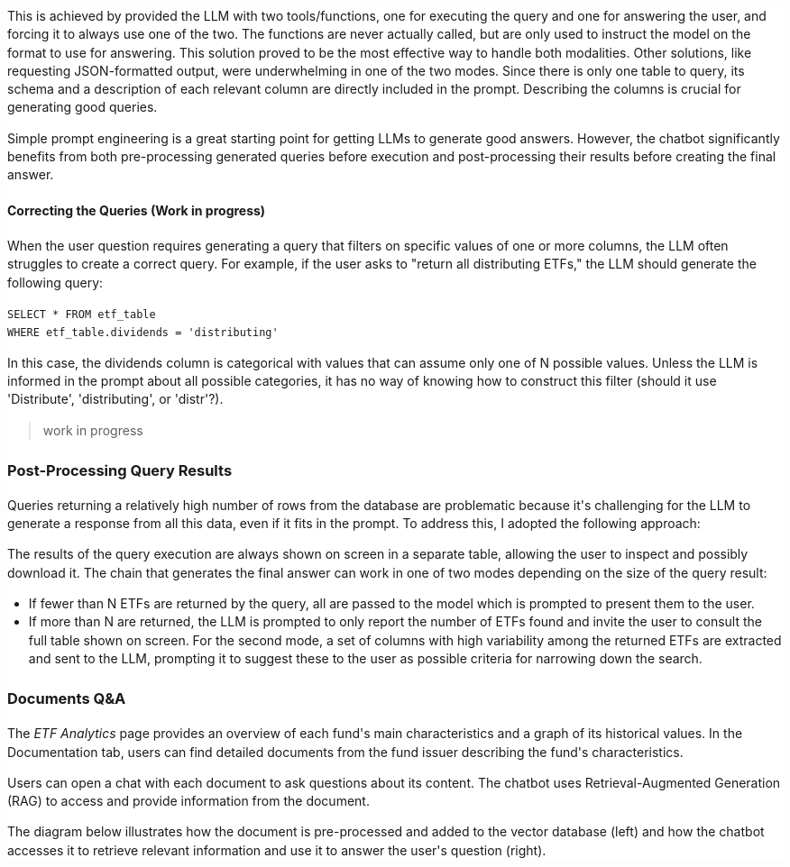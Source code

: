 This is achieved by provided the LLM with two tools/functions, one for executing the query and one for answering the user, and forcing it to always use one of the two. The functions are never actually called, but are only used to instruct the model on the format to use for answering. This solution proved to be the most effective way to handle both modalities. Other solutions, like requesting JSON-formatted output, were underwhelming in one of the two modes. Since there is only one table to query, its schema and a description of each relevant column are directly included in the prompt. Describing the columns is crucial for generating good queries.

Simple prompt engineering is a great starting point for getting LLMs to generate good answers. However, the chatbot significantly benefits from both pre-processing generated queries before execution and post-processing their results before creating the final answer.

#### Correcting the Queries (Work in progress)
When the user question requires generating a query that filters on specific values of one or more columns, the LLM often struggles to create a correct query. For example, if the user asks to "return all distributing ETFs," the LLM should generate the following query:

```
SELECT * FROM etf_table
WHERE etf_table.dividends = 'distributing'
```
In this case, the dividends column is categorical with values that can assume only one of N possible values. Unless the LLM is informed in the prompt about all possible categories, it has no way of knowing how to construct this filter (should it use 'Distribute', 'distributing', or 'distr'?).

> work in progress



### Post-Processing Query Results
Queries returning a relatively high number of rows from the database are problematic because it's challenging for the LLM to generate a response from all this data, even if it fits in the prompt. To address this, I adopted the following approach:

The results of the query execution are always shown on screen in a separate table, allowing the user to inspect and possibly download it.
The chain that generates the final answer can work in one of two modes depending on the size of the query result:
- If fewer than N ETFs are returned by the query, all are passed to the model which is prompted to present them to the user.
- If more than N are returned, the LLM is prompted to only report the number of ETFs found and invite the user to consult the full table shown on screen. 
For the second mode, a set of columns with high variability among the returned ETFs are extracted and sent to the LLM, prompting it to suggest these to the user as possible criteria for narrowing down the search.

### Documents Q&A
The *ETF Analytics* page provides an overview of each fund's main characteristics and a graph of its historical values. In the Documentation tab, users can find detailed documents from the fund issuer describing the fund's characteristics.

Users can open a chat with each document to ask questions about its content. The chatbot uses Retrieval-Augmented Generation (RAG) to access and provide information from the document.

The diagram below illustrates how the document is pre-processed and added to the vector database (left) and how the chatbot accesses it to retrieve relevant information and use it to answer the user's question (right).
